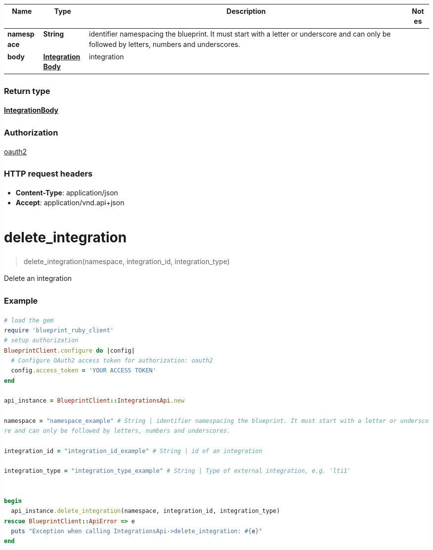 Name | Type | Description  | Notes
------------- | ------------- | ------------- | -------------
 **namespace** | **String**| identifier namespacing the blueprint. It must start with a letter or underscore and can only be followed by letters, numbers and underscores. | 
 **body** | [**IntegrationBody**](IntegrationBody.md)| integration | 

### Return type

[**IntegrationBody**](IntegrationBody.md)

### Authorization

[oauth2](../README.md#oauth2)

### HTTP request headers

 - **Content-Type**: application/json
 - **Accept**: application/vnd.api+json



# **delete_integration**
> delete_integration(namespace, integration_id, integration_type)



Delete an integration

### Example
```ruby
# load the gem
require 'blueprint_ruby_client'
# setup authorization 
BlueprintClient.configure do |config|
  # Configure OAuth2 access token for authorization: oauth2
  config.access_token = 'YOUR ACCESS TOKEN'
end

api_instance = BlueprintClient::IntegrationsApi.new

namespace = "namespace_example" # String | identifier namespacing the blueprint. It must start with a letter or underscore and can only be followed by letters, numbers and underscores.

integration_id = "integration_id_example" # String | id of an integration

integration_type = "integration_type_example" # String | Type of external integration, e.g. 'lti1'


begin
  api_instance.delete_integration(namespace, integration_id, integration_type)
rescue BlueprintClient::ApiError => e
  puts "Exception when calling IntegrationsApi->delete_integration: #{e}"
end
```
